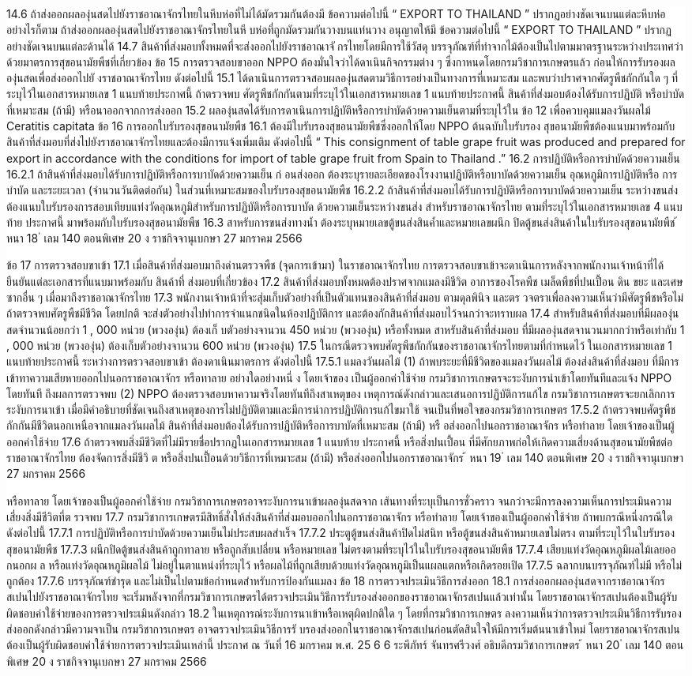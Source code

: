 14.6 ถ้าส่งออกผลองุ่นสดไปยังราชอาณาจักรไทยในหีบห่อที่ไม่ได้มัดรวมกันต้องมี ข้อความต่อไปนี้ “ EXPORT TO THAILAND ” ปรากฏอย่างชัดเจนบนแต่ละหีบห่อ อย่างไรก็ตาม ถ้าส่งออกผลองุ่นสดไปยังราชอาณาจักรไทยในหี บห่อที่ถูกมัดรวมกันวางบนแท่นวาง อนุญาตให้มี ข้อความต่อไปนี้ “ EXPORT TO THAILAND ” ปรากฏอย่างชัดเจนบนแต่ละด้านได้ 14.7 สินค้าที่ส่งมอบทั้งหมดที่จะส่งออกไปยังราชอาณาจั กรไทยโดยมีการใช้วัสดุ บรรจุภัณฑ์ที่ทำจากไม้ต้องเป็นไปตามมาตรฐานระหว่างประเทศว่าด้วยมาตรการสุขอนามัยพืชที่เกี่ยวข้อง ข้อ 15 การตรวจสอบขาออก NPPO ต้องมั่นใจว่าได้ดาเนินกิจกรรมต่าง ๆ ซึ่งกาหนดโดยกรมวิชาการเกษตรแล้ว ก่อนให้การรับรองผลองุ่นสดเพื่อส่งออกไปยั งราชอาณาจักรไทย ดังต่อไปนี้ 15.1 ได้ดาเนินการตรวจสอบผลองุ่นสดตามวิธีการอย่างเป็นทางการที่เหมาะสม และพบว่าปราศจากศัตรูพืชกักกันใด ๆ ที่ระบุไว้ในเอกสารหมายเลข 1 แนบท้ายประกาศนี้ ถ้าตรวจพบ ศัตรูพืชกักกันตามที่ระบุไว้ในเอกสารหมายเลข 1 แนบท้ายประกาศนี้ สินค้าที่ส่งมอบต้องได้รับการปฏิบัติ หรือบำบัดที่เหมาะสม (ถ้ามี) หรือนาออกจากการส่งออก 15.2 ผลองุ่นสดได้รับการดาเนินการปฏิบัติหรือการบำบัดด้วยความเย็นตามที่ระบุไว้ใน ข้อ 12 เพื่อควบคุมแมลงวันผลไม้ Ceratitis capitata ข้อ 16 การออกใบรับรองสุขอนามัยพืช 16.1 ต้องมีใบรับรองสุขอนามัยพืชซึ่งออกให้โดย NPPO ต้นฉบับใบรับรอง สุขอนามัยพืชต้องแนบมาพร้อมกับสินค้าที่ส่งมอบที่ส่งไปยังราชอาณาจักรไทยและต้องมีการแจ้งเพิ่มเติม ดังต่อไปนี้ “ This consignment of table grape fruit was produced and prepared for export in accordance with the conditions for import of table grape fruit from Spain to Thailand .” 16.2 การปฏิบัติหรือการบำบัดด้วยความเย็น 16.2.1 ถ้าสินค้าที่ส่งมอบได้รับการปฏิบัติหรือการบาบัดด้วยความเย็น ก่ อนส่งออก ต้องระบุรายละเอียดของโรงงานปฏิบัติหรือบาบัดด้วยความเย็น อุณหภูมิการปฏิบัติหรือ การบำบัด และระยะเวลา (จำนวนวันติดต่อกัน) ในส่วนที่เหมาะสมของใบรับรองสุขอนามัยพืช 16.2.2 ถ้าสินค้าที่ส่งมอบได้รับการปฏิบัติหรือการบาบัดด้วยความเย็น ระหว่างขนส่ง ต้องแนบใบรับรองการสอบเทียบแท่งวัดอุณหภูมิสำหรับการปฏิบัติหรือการบาบัด ด้วยความเย็นระหว่างขนส่ง สำหรับราชอาณาจักรไทย ตามที่ระบุไว้ในเอกสารหมายเลข 4 แนบท้าย ประกาศนี้ มาพร้อมกับใบรับรองสุขอนามัยพืช 16.3 สาหรับการขนส่งทางน้ำ ต้องระบุหมายเลขตู้ขนส่งสินค้ำและหมายเลขผนึก ปิดตู้ขนส่งสินค้าในใบรับรองสุขอนามัยพืช ้ หนา 18 ่ เลม 140 ตอนพิเศษ 20 ง ราชกิจจานุเบกษา 27 มกราคม 2566

ข้อ 17 การตรวจสอบขาเข้า 17.1 เมื่อสินค้าที่ส่งมอบมาถึงด่านตรวจพืช (จุดการเข้ามา) ในราชอาณาจักรไทย การตรวจสอบขาเข้าจะดาเนินการหลังจากพนักงานเจ้าหน้าที่ได้ยืนยันแต่ละเอกสารที่แนบมาพร้อมกับ สินค้าที่ ส่งมอบที่เกี่ยวข้อง 17.2 สินค้าที่ส่งมอบทั้งหมดต้องปราศจากแมลงมีชีวิต อาการของโรคพืช เมล็ดพืชที่ปนเปื้อน ดิน ขยะ และเศษซากอื่น ๆ เมื่อมาถึงราชอาณาจักรไทย 17.3 พนักงานเจ้าหน้าที่จะสุ่มเก็บตัวอย่างที่เป็นตัวแทนของสินค้าที่ส่งมอบ ตามดุลพินิจ และตร วจตราเพื่อลงความเห็นว่ามีศัตรูพืชหรือไม่ ถ้าตรวจพบศัตรูพืชมีชีวิต โดยปกติ จะส่งตัวอย่างไปทำการจำแนกชนิดในห้องปฏิบัติการ และต้องกักสินค้าที่ส่งมอบไว้จนกว่าจะทราบผล 17.4 สำหรับสินค้าที่ส่งมอบที่มีผลองุ่นสดจำนวนน้อยกว่า 1 , 000 หน่วย (พวงองุ่น) ต้องเก็ บตัวอย่างจานวน 450 หน่วย (พวงองุ่น) หรือทั้งหมด สาหรับสินค้าที่ส่งมอบ ที่มีผลองุ่นสดจานวนมากกว่าหรือเท่ากับ 1 , 000 หน่วย (พวงองุ่น) ต้องเก็บตัวอย่างจานวน 600 หน่วย (พวงองุ่น) 17.5 ในกรณีตรวจพบศัตรูพืชกักกันของราชอาณาจักรไทยตามที่กำหนดไว้ ในเอกสารหมายเลข 1 แนบท้ายประกาศนี้ ระหว่างการตรวจสอบขาเข้า ต้องดาเนินมาตรการ ดังต่อไปนี้ 17.5.1 แมลงวันผลไม้ (1) ถ้าพบระยะที่มีชีวิตของแมลงวันผลไม้ ต้องส่งสินค้าที่ส่งมอบ ที่มีการเข้าทาความเสียหายออกไปนอกราชอาณาจักร หรือทาลาย อย่างใดอย่างหนึ่ ง โดยเจ้าของ เป็นผู้ออกค่าใช้จ่าย กรมวิชาการเกษตรจะระงับการนำเข้าโดยทันทีและแจ้ง NPPO โดยทันที ถึงผลการตรวจพบ (2) NPPO ต้องตรวจสอบหาความจริงโดยทันทีถึงสาเหตุของ เหตุการณ์ดังกล่าวและเสนอการปฏิบัติการแก้ไข กรมวิชาการเกษตรจะยกเลิกการระงับการนาเข้า เมื่อมีคำอธิบายที่ชัดเจนถึงสาเหตุของการไม่ปฏิบัติตามและมีการนำการปฏิบัติการแก้ไขมาใช้ จนเป็นที่พอใจของกรมวิชาการเกษตร 17.5.2 ถ้าตรวจพบศัตรูพืชกักกันมีชีวิตนอกเหนือจากแมลงวันผลไม้ สินค้าที่ส่งมอบต้องได้รับการปฏิบัติหรือการบาบัดที่เหมาะสม (ถ้ามี) หรื อส่งออกไปนอกราชอาณาจักร หรือทำลาย โดยเจ้าของเป็นผู้ออกค่าใช้จ่าย 17.6 ถ้าตรวจพบสิ่งมีชีวิตที่ไม่มีรายชื่อปรากฏในเอกสารหมายเลข 1 แนบท้าย ประกาศนี้ หรือสิ่งปนเปื้อน ที่มีศักยภาพก่อให้เกิดความเสี่ยงด้านสุขอนามัยพืชต่อราชอาณาจักรไทย ต้องจัดการสิ่งมีชีวิ ต หรือสิ่งปนเปื้อนด้วยวิธีการที่เหมาะสม (ถ้ามี) หรือส่งออกไปนอกราชอาณาจักร ้ หนา 19 ่ เลม 140 ตอนพิเศษ 20 ง ราชกิจจานุเบกษา 27 มกราคม 2566

หรือทาลาย โดยเจ้าของเป็นผู้ออกค่าใช้จ่าย กรมวิชาการเกษตรอาจระงับการนาเข้าผลองุ่นสดจาก เส้นทางที่ระบุเป็นการชั่วคราว จนกว่าจะมีการลงความเห็นการประเมินความเสี่ยงสิ่งมีชีวิตที่ต รวจพบ 17.7 กรมวิชาการเกษตรมีสิทธิ์สั่งให้ส่งสินค้าที่ส่งมอบออกไปนอกราชอาณาจักร หรือทำลาย โดยเจ้าของเป็นผู้ออกค่าใช้จ่าย ถ้าพบกรณีหนึ่งกรณีใด ดังต่อไปนี้ 17.7.1 การปฏิบัติหรือการบำบัดด้วยความเย็นไม่ประสบผลสำเร็จ 17.7.2 ประตูตู้ขนส่งสินค้าปิดไม่สนิท หรือตู้ขนส่งสินค้าหมายเลขไม่ตรง ตามที่ระบุไว้ในใบรับรองสุขอนามัยพืช 17.7.3 ผนึกปิดตู้ขนส่งสินค้าถูกทาลาย หรือถูกสับเปลี่ยน หรือหมายเลข ไม่ตรงตามที่ระบุไว้ในใบรับรองสุขอนามัยพืช 17.7.4 เสียบแท่งวัดอุณหภูมิผลไม้เลยออกนอกผ ล หรือแท่งวัดอุณหภูมิผลไม้ ไม่อยู่ในตาแหน่งที่ระบุไว้ หรือผลไม้ที่ถูกเสียบด้วยแท่งวัดอุณหภูมิเป็นแผลแตกหรือเกิดรอยเปิด 17.7.5 ฉลากบนบรรจุภัณฑ์ไม่มี หรือไม่ถูกต้อง 17.7.6 บรรจุภัณฑ์ชำรุด และไม่เป็นไปตามข้อกำหนดสำหรับการป้องกันแมลง ข้อ 18 การตรวจประเมินวิธีการส่งออก 18.1 การส่งออกผลองุ่นสดจากราชอาณาจักรสเปนไปยังราชอาณาจักรไทย จะเริ่มหลังจากที่กรมวิชาการเกษตรได้ตรวจประเมินวิธีการรับรองส่งออกของราชอาณาจักรสเปนแล้วเท่านั้น โดยราชอาณาจักรสเปนต้องเป็นผู้รับผิดชอบค่าใช้จ่ายของการตรวจประเมินดังกล่าว 18.2 ในเหตุการณ์ระงับการนาเข้าหรือเหตุผิดปกติใด ๆ โดยที่กรมวิชาการเกษตร ลงความเห็นว่าการตรวจประเมินวิธีการรับรองส่งออกดังกล่าวมีความจาเป็น กรมวิชาการเกษตร อาจตรวจประเมินวิธีการรั บรองส่งออกในราชอาณาจักรสเปนก่อนตัดสินใจให้มีการเริ่มต้นนาเข้าใหม่ โดยราชอาณาจักรสเปนต้องเป็นผู้รับผิดชอบค่าใช้จ่ายการตรวจประเมินเหล่านี้ ประกาศ ณ วันที่ 16 มกราคม พ.ศ. 25 6 6 ระพีภัทร์ จันทรศรีวงศ์ อธิบดีกรมวิชาการเกษตร ้ หนา 20 ่ เลม 140 ตอนพิเศษ 20 ง ราชกิจจานุเบกษา 27 มกราคม 2566
